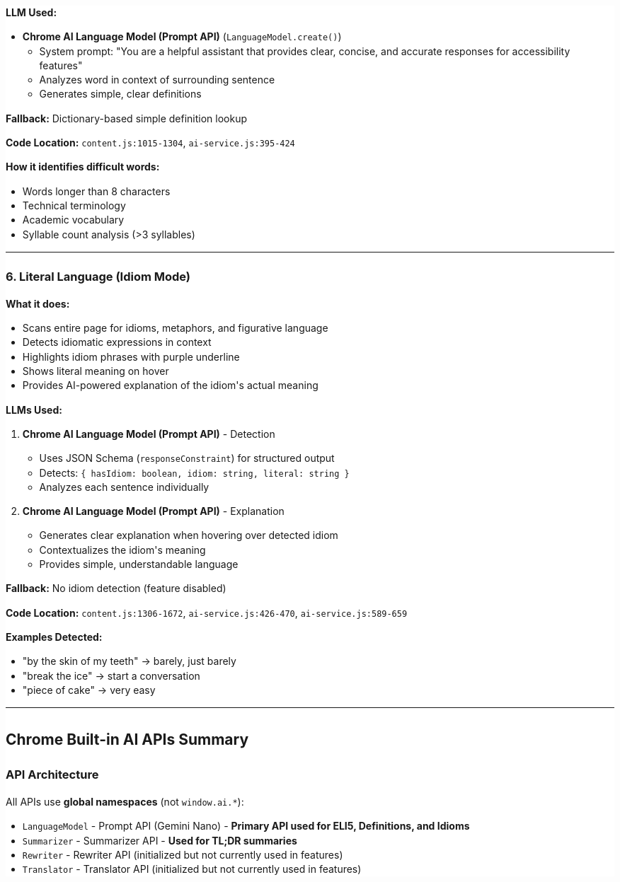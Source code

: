 **LLM Used:**
- **Chrome AI Language Model (Prompt API)** (`LanguageModel.create()`)
  - System prompt: "You are a helpful assistant that provides clear, concise, and accurate responses for accessibility features"
  - Analyzes word in context of surrounding sentence
  - Generates simple, clear definitions

**Fallback:** Dictionary-based simple definition lookup

**Code Location:** `content.js:1015-1304`, `ai-service.js:395-424`

**How it identifies difficult words:**
- Words longer than 8 characters
- Technical terminology
- Academic vocabulary
- Syllable count analysis (>3 syllables)

---

### 6. **Literal Language** (Idiom Mode)
**What it does:**
- Scans entire page for idioms, metaphors, and figurative language
- Detects idiomatic expressions in context
- Highlights idiom phrases with purple underline
- Shows literal meaning on hover
- Provides AI-powered explanation of the idiom's actual meaning

**LLMs Used:**
1. **Chrome AI Language Model (Prompt API)** - Detection
   - Uses JSON Schema (`responseConstraint`) for structured output
   - Detects: `{ hasIdiom: boolean, idiom: string, literal: string }`
   - Analyzes each sentence individually

2. **Chrome AI Language Model (Prompt API)** - Explanation
   - Generates clear explanation when hovering over detected idiom
   - Contextualizes the idiom's meaning
   - Provides simple, understandable language

**Fallback:** No idiom detection (feature disabled)

**Code Location:** `content.js:1306-1672`, `ai-service.js:426-470`, `ai-service.js:589-659`

**Examples Detected:**
- "by the skin of my teeth" → barely, just barely
- "break the ice" → start a conversation
- "piece of cake" → very easy

---

## Chrome Built-in AI APIs Summary

### API Architecture
All APIs use **global namespaces** (not `window.ai.*`):
- `LanguageModel` - Prompt API (Gemini Nano) - **Primary API used for ELI5, Definitions, and Idioms**
- `Summarizer` - Summarizer API - **Used for TL;DR summaries**
- `Rewriter` - Rewriter API (initialized but not currently used in features)
- `Translator` - Translator API (initialized but not currently used in features)
